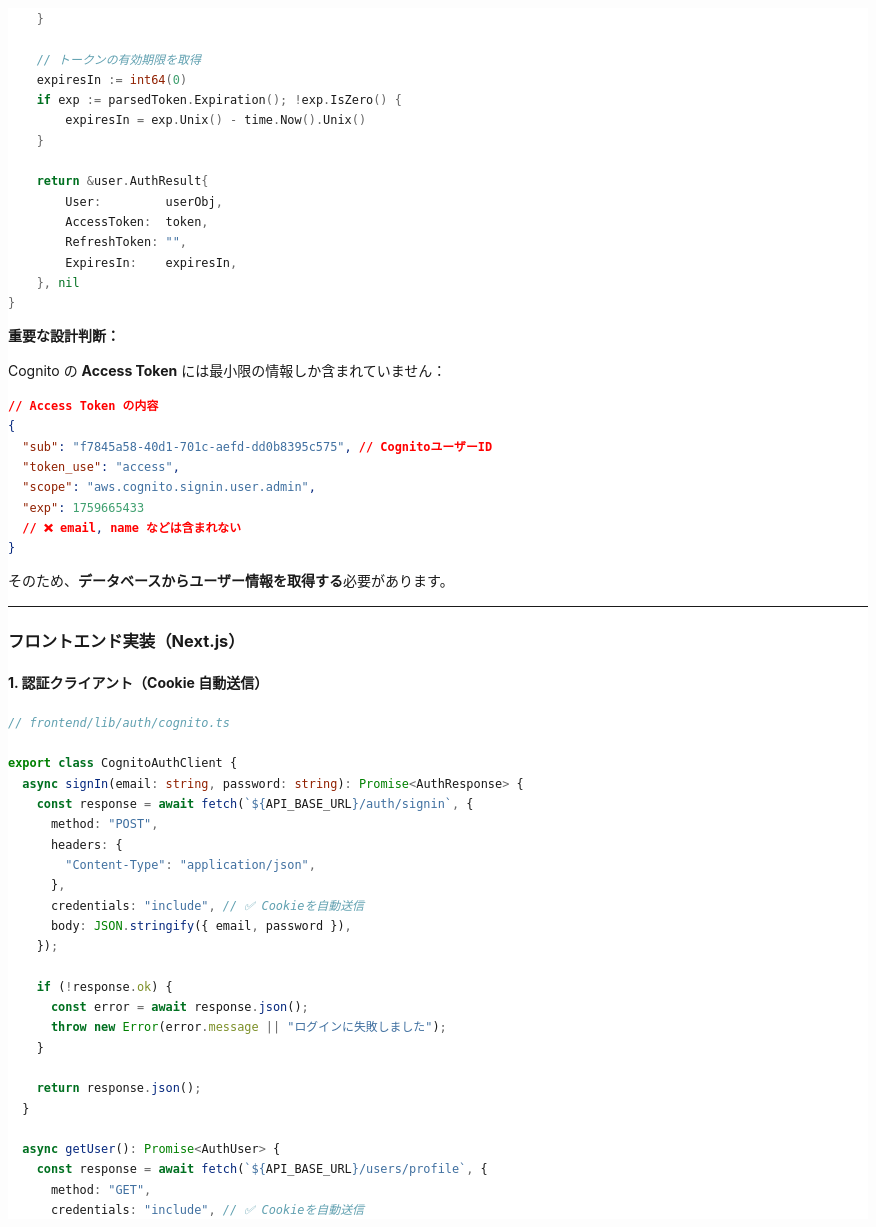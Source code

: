 ```go
    }

    // トークンの有効期限を取得
    expiresIn := int64(0)
    if exp := parsedToken.Expiration(); !exp.IsZero() {
        expiresIn = exp.Unix() - time.Now().Unix()
    }

    return &user.AuthResult{
        User:         userObj,
        AccessToken:  token,
        RefreshToken: "",
        ExpiresIn:    expiresIn,
    }, nil
}
```

**重要な設計判断：**

Cognito の **Access Token** には最小限の情報しか含まれていません：

```json
// Access Token の内容
{
  "sub": "f7845a58-40d1-701c-aefd-dd0b8395c575", // CognitoユーザーID
  "token_use": "access",
  "scope": "aws.cognito.signin.user.admin",
  "exp": 1759665433
  // ❌ email, name などは含まれない
}
```

そのため、**データベースからユーザー情報を取得する**必要があります。

---

### フロントエンド実装（Next.js）

#### 1. 認証クライアント（Cookie 自動送信）

```typescript
// frontend/lib/auth/cognito.ts

export class CognitoAuthClient {
  async signIn(email: string, password: string): Promise<AuthResponse> {
    const response = await fetch(`${API_BASE_URL}/auth/signin`, {
      method: "POST",
      headers: {
        "Content-Type": "application/json",
      },
      credentials: "include", // ✅ Cookieを自動送信
      body: JSON.stringify({ email, password }),
    });

    if (!response.ok) {
      const error = await response.json();
      throw new Error(error.message || "ログインに失敗しました");
    }

    return response.json();
  }

  async getUser(): Promise<AuthUser> {
    const response = await fetch(`${API_BASE_URL}/users/profile`, {
      method: "GET",
      credentials: "include", // ✅ Cookieを自動送信
```